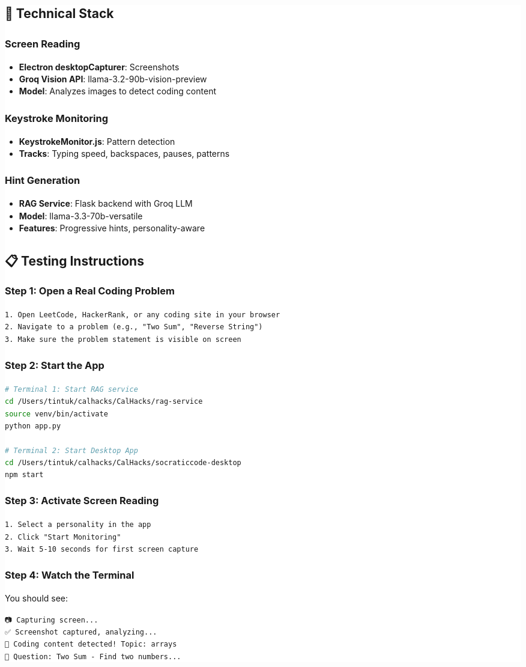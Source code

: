 ## 🔧 Technical Stack

### Screen Reading
- **Electron desktopCapturer**: Screenshots
- **Groq Vision API**: llama-3.2-90b-vision-preview
- **Model**: Analyzes images to detect coding content

### Keystroke Monitoring
- **KeystrokeMonitor.js**: Pattern detection
- **Tracks**: Typing speed, backspaces, pauses, patterns

### Hint Generation
- **RAG Service**: Flask backend with Groq LLM
- **Model**: llama-3.3-70b-versatile
- **Features**: Progressive hints, personality-aware

## 📋 Testing Instructions

### Step 1: Open a Real Coding Problem
```
1. Open LeetCode, HackerRank, or any coding site in your browser
2. Navigate to a problem (e.g., "Two Sum", "Reverse String")
3. Make sure the problem statement is visible on screen
```

### Step 2: Start the App
```bash
# Terminal 1: Start RAG service
cd /Users/tintuk/calhacks/CalHacks/rag-service
source venv/bin/activate
python app.py

# Terminal 2: Start Desktop App
cd /Users/tintuk/calhacks/CalHacks/socraticcode-desktop
npm start
```

### Step 3: Activate Screen Reading
```
1. Select a personality in the app
2. Click "Start Monitoring"
3. Wait 5-10 seconds for first screen capture
```

### Step 4: Watch the Terminal
You should see:
```
📷 Capturing screen...
✅ Screenshot captured, analyzing...
🎯 Coding content detected! Topic: arrays
📝 Question: Two Sum - Find two numbers...
```
